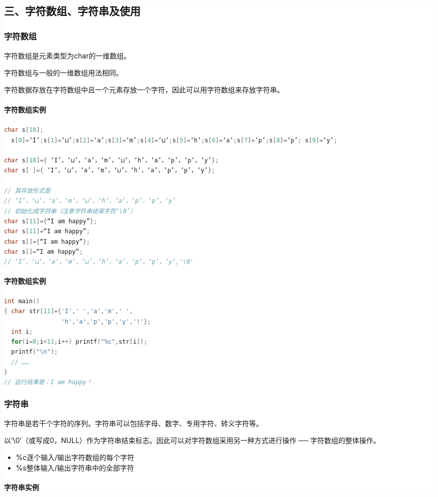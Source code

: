## 三、字符数组、字符串及使用

### 字符数组

字符数组是元素类型为char的一维数组。 

字符数组与一般的一维数组用法相同。

字符数据存放在字符数组中且一个元素存放一个字符，因此可以用字符数组来存放字符串。

#### 字符数组实例

```c
char s[10];
  s[0]=‘I’;s[1]=‘⊔’;s[2]=‘a’;s[3]=‘m’;s[4]=‘⊔’;s[5]=‘h’;s[6]=‘a’;s[7]=‘p’;s[8]=‘p’; s[9]=‘y’;

char s[10]={ ‘I’，‘⊔’，‘a’，‘m’，‘⊔’，‘h’，‘a’，‘p’，‘p’，‘y’};
char s[ ]={ ‘I’，‘⊔’，‘a’，‘m’，‘⊔’，‘h’，‘a’，‘p’，‘p’，‘y’};

// 其存放形式是
// ‘I’，‘⊔’，‘a’，‘m’，‘⊔’，‘h’，‘a’，‘p’，‘p’，‘y’
// 初始化成字符串（注意字符串结束字符‘\0’）
char s[11]={“I am happy”};
char s[11]=“I am happy”;
char s[]={“I am happy”};
char s[]=“I am happy”;
// ‘I’，‘⊔’，‘a’，‘m’，‘⊔’，‘h’，‘a’，‘p’，‘p’，‘y’,'\0'
```

#### 字符数组实例

```c
int main()
{ char str[11]={'I',' ','a','m',' ',
                'h','a','p','p','y','!'};
  int i;
  for(i=0;i<11;i++) printf("%c",str[i]);
  printf("\n");
  // ……
}
// 运行结果是：I am happy！
```

### 字符串

字符串是若干个字符的序列。字符串可以包括字母、数字、专用字符、转义字符等。

以‘\0’（或写成0，NULL）作为字符串结束标志。因此可以对字符数组采用另一种方式进行操作 ── 字符数组的整体操作。

- %c逐个输入/输出字符数组的每个字符
- %s整体输入/输出字符串中的全部字符

#### 字符串实例
